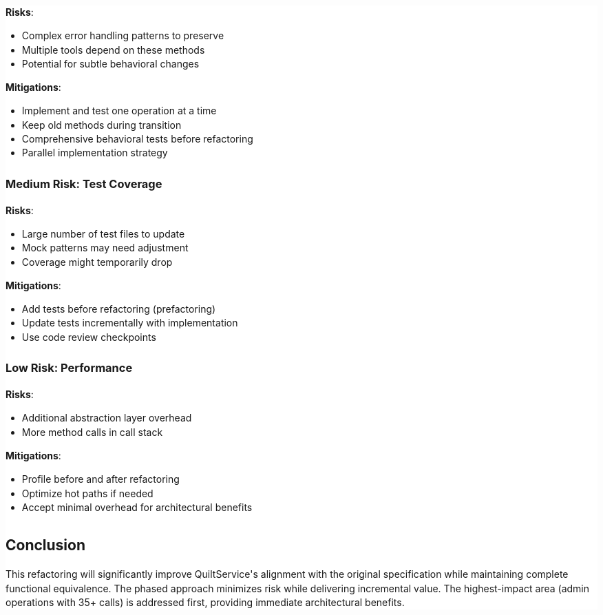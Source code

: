 **Risks**:
- Complex error handling patterns to preserve
- Multiple tools depend on these methods
- Potential for subtle behavioral changes

**Mitigations**:
- Implement and test one operation at a time
- Keep old methods during transition
- Comprehensive behavioral tests before refactoring
- Parallel implementation strategy

### Medium Risk: Test Coverage

**Risks**:
- Large number of test files to update
- Mock patterns may need adjustment
- Coverage might temporarily drop

**Mitigations**:
- Add tests before refactoring (prefactoring)
- Update tests incrementally with implementation
- Use code review checkpoints

### Low Risk: Performance

**Risks**:
- Additional abstraction layer overhead
- More method calls in call stack

**Mitigations**:
- Profile before and after refactoring
- Optimize hot paths if needed
- Accept minimal overhead for architectural benefits

## Conclusion

This refactoring will significantly improve QuiltService's alignment with the original specification while maintaining complete functional equivalence. The phased approach minimizes risk while delivering incremental value. The highest-impact area (admin operations with 35+ calls) is addressed first, providing immediate architectural benefits.
